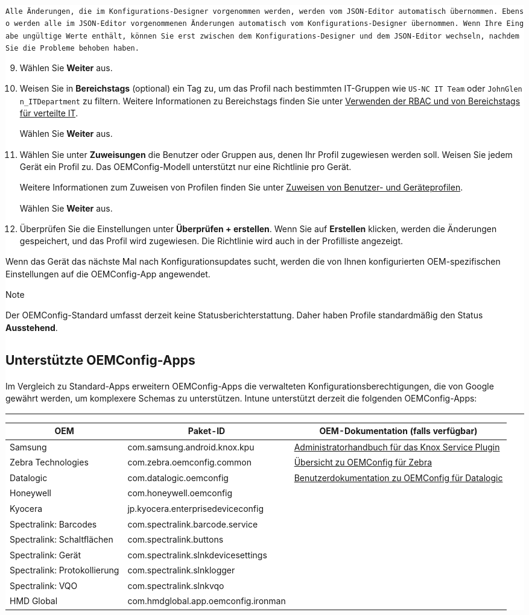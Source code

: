     Alle Änderungen, die im Konfigurations-Designer vorgenommen werden, werden vom JSON-Editor automatisch übernommen. Ebenso werden alle im JSON-Editor vorgenommenen Änderungen automatisch vom Konfigurations-Designer übernommen. Wenn Ihre Eingabe ungültige Werte enthält, können Sie erst zwischen dem Konfigurations-Designer und dem JSON-Editor wechseln, nachdem Sie die Probleme behoben haben.

9. Wählen Sie **Weiter** aus.
10. Weisen Sie in **Bereichstags** (optional) ein Tag zu, um das Profil nach bestimmten IT-Gruppen wie `US-NC IT Team` oder `JohnGlenn_ITDepartment` zu filtern. Weitere Informationen zu Bereichstags finden Sie unter [Verwenden der RBAC und von Bereichstags für verteilte IT](../fundamentals/scope-tags.md).

    Wählen Sie **Weiter** aus.

11. Wählen Sie unter **Zuweisungen** die Benutzer oder Gruppen aus, denen Ihr Profil zugewiesen werden soll. Weisen Sie jedem Gerät ein Profil zu. Das OEMConfig-Modell unterstützt nur eine Richtlinie pro Gerät.

    Weitere Informationen zum Zuweisen von Profilen finden Sie unter [Zuweisen von Benutzer- und Geräteprofilen](device-profile-assign.md).

    Wählen Sie **Weiter** aus.

12. Überprüfen Sie die Einstellungen unter **Überprüfen + erstellen**. Wenn Sie auf **Erstellen** klicken, werden die Änderungen gespeichert, und das Profil wird zugewiesen. Die Richtlinie wird auch in der Profilliste angezeigt.

Wenn das Gerät das nächste Mal nach Konfigurationsupdates sucht, werden die von Ihnen konfigurierten OEM-spezifischen Einstellungen auf die OEMConfig-App angewendet.

> [!NOTE]
> Der OEMConfig-Standard umfasst derzeit keine Statusberichterstattung. Daher haben Profile standardmäßig den Status **Ausstehend**.

## <a name="supported-oemconfig-apps"></a>Unterstützte OEMConfig-Apps

Im Vergleich zu Standard-Apps erweitern OEMConfig-Apps die verwalteten Konfigurationsberechtigungen, die von Google gewährt werden, um komplexere Schemas zu unterstützen. Intune unterstützt derzeit die folgenden OEMConfig-Apps:

-----------------

| OEM | Paket-ID | OEM-Dokumentation (falls verfügbar) |
| --- | --- | ---|
| Samsung | com.samsung.android.knox.kpu | [Administratorhandbuch für das Knox Service Plugin](https://docs.samsungknox.com/knox-service-plugin/admin-guide/index.htm) |
| Zebra Technologies | com.zebra.oemconfig.common | [Übersicht zu OEMConfig für Zebra](http://techdocs.zebra.com/oemconfig ) |
| Datalogic | com.datalogic.oemconfig | [Benutzerdokumentation zu OEMConfig für Datalogic](https://datalogic.github.io/oemconfig/) |
| Honeywell | com.honeywell.oemconfig |  |
| Kyocera | jp.kyocera.enterprisedeviceconfig |  |
| Spectralink: Barcodes | com.spectralink.barcode.service |  |
| Spectralink: Schaltflächen | com.spectralink.buttons |  |
| Spectralink: Gerät | com.spectralink.slnkdevicesettings  |  |
| Spectralink: Protokollierung | com.spectralink.slnklogger |  |
| Spectralink: VQO | com.spectralink.slnkvqo |  |
| HMD Global | com.hmdglobal.app.oemconfig.ironman |  |

